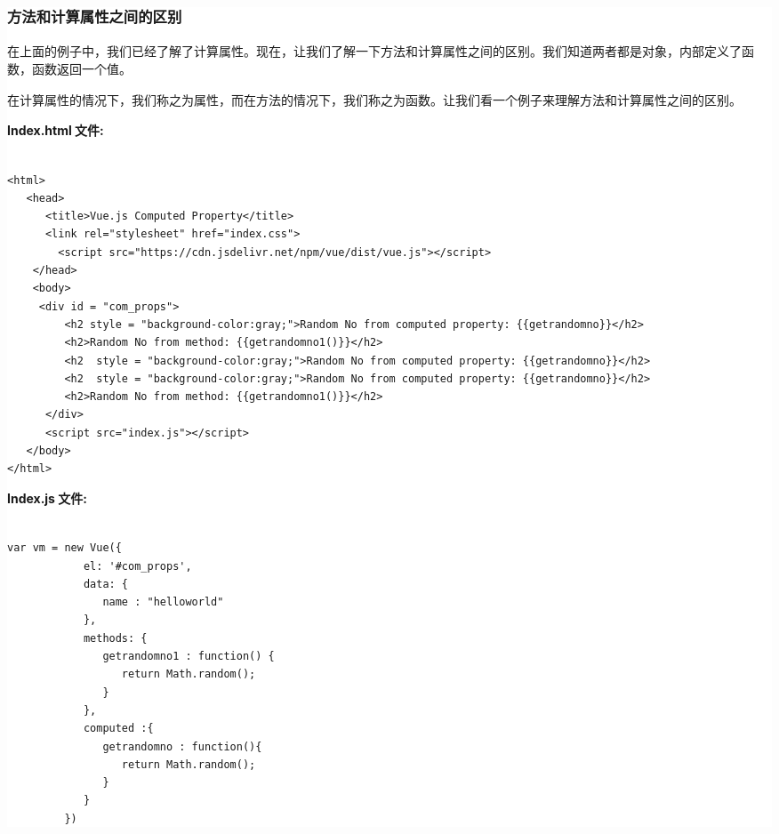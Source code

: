 ### 方法和计算属性之间的区别

在上面的例子中，我们已经了解了计算属性。现在，让我们了解一下方法和计算属性之间的区别。我们知道两者都是对象，内部定义了函数，函数返回一个值。

在计算属性的情况下，我们称之为属性，而在方法的情况下，我们称之为函数。让我们看一个例子来理解方法和计算属性之间的区别。

**Index.html 文件:**

```

<html>
   <head>
      <title>Vue.js Computed Property</title>
      <link rel="stylesheet" href="index.css">
        <script src="https://cdn.jsdelivr.net/npm/vue/dist/vue.js"></script>
    </head>
    <body>
     <div id = "com_props">
         <h2 style = "background-color:gray;">Random No from computed property: {{getrandomno}}</h2>
         <h2>Random No from method: {{getrandomno1()}}</h2>
         <h2  style = "background-color:gray;">Random No from computed property: {{getrandomno}}</h2>
         <h2  style = "background-color:gray;">Random No from computed property: {{getrandomno}}</h2>
         <h2>Random No from method: {{getrandomno1()}}</h2>
      </div>
      <script src="index.js"></script>
   </body>
</html>

```

**Index.js 文件:**

```

var vm = new Vue({
            el: '#com_props',
            data: {
               name : "helloworld"
            },
            methods: {
               getrandomno1 : function() {
                  return Math.random();
               }
            },
            computed :{
               getrandomno : function(){
                  return Math.random();
               }
            }
         })

```
